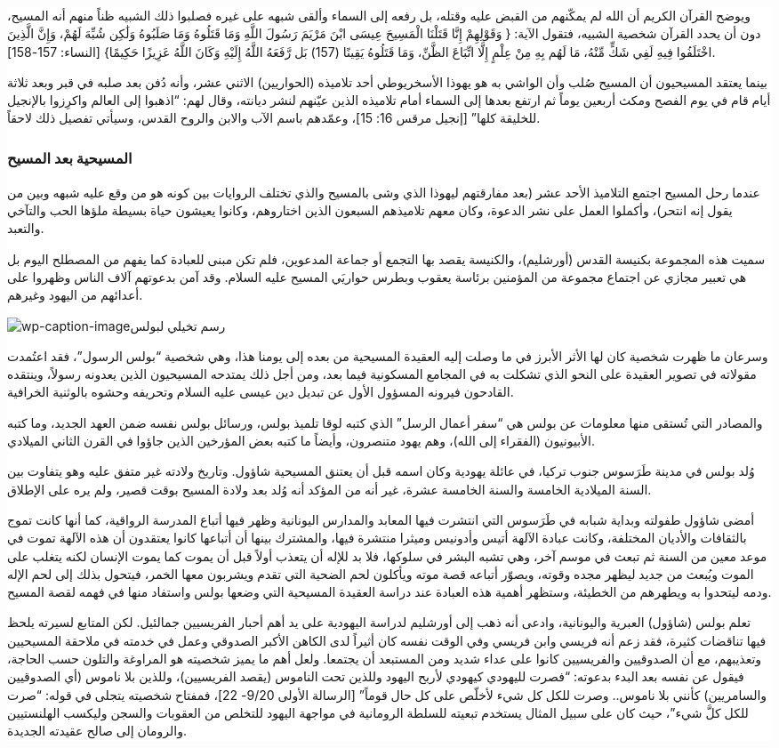 ويوضح القرآن الكريم أن الله لم يمكّنهم من القبض عليه وقتله، بل رفعه إلى السماء وألقى شبهه على غيره فصلبوا ذلك الشبيه ظناً منهم أنه المسيح، دون أن يحدد القرآن شخصية الشبيه، فتقول الآية: { وَقَوْلِهِمْ إِنَّا قَتَلْنَا الْمَسِيحَ عِيسَى ابْنَ مَرْيَمَ رَسُولَ اللَّهِ وَمَا قَتَلُوهُ وَمَا صَلَبُوهُ وَلَٰكِن شُبِّهَ لَهُمْ، وَإِنَّ الَّذِينَ اخْتَلَفُوا فِيهِ لَفِي شَكٍّ مِّنْهُ، مَا لَهُم بِهِ مِنْ عِلْمٍ إِلَّا اتِّبَاعَ الظَّنِّ، وَمَا قَتَلُوهُ يَقِينًا (157) بَل رَّفَعَهُ اللَّهُ إِلَيْهِ وَكَانَ اللَّهُ عَزِيزًا حَكِيمًا} [النساء: 157-158].

بينما يعتقد المسيحيون أن المسيح صُلب وأن الواشي به هو يهوذا الأسخريوطي أحد تلاميذه (الحواريين) الاثني عشر، وأنه دُفن بعد صلبه في قبر وبعد ثلاثة أيام قام في يوم الفصح ومكث أربعين يوماً ثم ارتفع بعدها إلى السماء أمام تلاميذه الذين عيّنهم لنشر ديانته، وقال لهم: “اذهبوا إلى العالم واكرِزوا بالإنجيل للخليقة كلها” [إنجيل مرقس 16: 15]، وعمّدهم باسم الآب والابن والروح القدس، وسيأتي تفصيل ذلك لاحقاً.

### **المسيحية بعد المسيح**


عندما رحل المسيح اجتمع التلاميذ الأحد عشر (بعد مفارقتهم ليهوذا الذي وشى بالمسيح والذي تختلف الروايات بين كونه هو من وقع عليه شبهه وبين من يقول إنه انتحر)، وأكملوا العمل على نشر الدعوة، وكان معهم تلاميذهم السبعون الذين اختاروهم، وكانوا يعيشون حياة بسيطة ملؤها الحب والتآخي والتعبد.

سميت هذه المجموعة بكنيسة القدس (أورشليم)، والكنيسة يقصد بها التجمع أو جماعة المدعوين، فلم تكن مبنى للعبادة كما يفهم من المصطلح اليوم بل هي تعبير مجازي عن اجتماع مجموعة من المؤمنين برئاسة يعقوب وبطرس حواريَي المسيح عليه السلام. وقد آمن بدعوتهم آلاف الناس وظهروا على أعدائهم من اليهود وغيرهم.

![wp-caption-image](https://i0.wp.com/al-sabeel.net/wp-content/uploads/2017/08/Bartolomeo_Montagna_-_Saint_Paul_-_Google_Art_Project-e1506513647726-136x300.jpg?resize=136%2C300&ssl=1)رسم تخيلي لبولس

وسرعان ما ظهرت شخصية كان لها الأثر الأبرز في ما وصلت إليه العقيدة المسيحية من بعده إلى يومنا هذا، وهي شخصية “بولس الرسول”، فقد اعتُمدت مقولاته في تصوير العقيدة على النحو الذي تشكلت به في المجامع المسكونية فيما بعد، ومن أجل ذلك يمتدحه المسيحيون الذين يعدونه رسولاً، وينتقده القادحون فيرونه المسؤول الأول عن تبديل دين عيسى عليه السلام وتحريفه وحشوه بالوثنية الخرافية.

والمصادر التي تُستقى منها معلومات عن بولس هي “سفر أعمال الرسل” الذي كتبه لوقا تلميذ بولس، ورسائل بولس نفسه ضمن العهد الجديد، وما كتبه الأبيونيون (الفقراء إلى الله)، وهم يهود متنصرون، وأيضاً ما كتبه بعض المؤرخين الذين جاؤوا في القرن الثاني الميلادي.

وُلد بولس في مدينة طَرَسوس جنوب تركيا، في عائلة يهودية وكان اسمه قبل أن يعتنق المسيحية شاؤول. وتاريخ ولادته غير متفق عليه وهو يتفاوت بين السنة الميلادية الخامسة والسنة الخامسة عشرة، غير أنه من المؤكد أنه وُلد بعد ولادة المسيح بوقت قصير، ولم يره على الإطلاق.

أمضى شاؤول طفولته وبداية شبابه في طَرَسوس التي انتشرت فيها المعابد والمدارس اليونانية وظهر فيها أتباع المدرسة الرواقية، كما أنها كانت تموج بالثقافات والأديان المختلفة، وكانت عبادة الآلهة أتيس وأدونيس وميثرا منتشرة فيها، والمشترك بينها أن أتباعها كانوا يعتقدون أن هذه الآلهة تموت في موعد معين من السنة ثم تبعث في موسم آخر، وهي تشبه البشر في سلوكها، فلا بد للإله أن يتعذب أولاً قبل أن يموت كما يموت الإنسان لكنه يتغلب على الموت ويُبعث من جديد ليظهر مجده وقوته، ويصوّر أتباعه قصة موته ويأكلون لحم الضحية التي تقدم ويشربون معها الخمر، فيتحول بذلك إلى لحم الإله ودمه ليتحدوا به ويطهرهم من الخطيئة، وستظهر أهمية هذه العبادة عند دراسة العقيدة المسيحية التي وضعها بولس واستفاد منها في فهمه لقصة المسيح.

تعلم بولس (شاؤول) العبرية واليونانية، وادعى أنه ذهب إلى أورشليم لدراسة اليهودية على يد أهم أحبار الفريسيين جمالئيل. لكن المتابع لسيرته يلحظ فيها تناقضات كثيرة، فقد زعم أنه فريسي وابن فريسي وفي الوقت نفسه كان أثيراً لدى الكاهن الأكبر الصدوقي وعمل في خدمته في ملاحقة المسيحيين وتعذيبهم، مع أن الصدوقيين والفريسيين كانوا على عداء شديد ومن المستبعد أن يجتمعا. ولعل أهم ما يميز شخصيته هو المراوغة والتلون حسب الحاجة، فيقول عن نفسه بعد البدء بدعوته: “فصرت لليهودي كيهودي لأربح اليهود وللذين تحت الناموس (يقصد الفريسيين)، وللذين بلا ناموس (أي الصدوقيين والسامريين) كأنني بلا ناموس.. وصرت للكل كل شيء لأخلّص على كل حال قوماً” [الرسالة الأولى 9/20- 22]، فمفتاح شخصيته يتجلى في قوله: “صرت للكل كلَّ شيء”، حيث كان على سبيل المثال يستخدم تبعيته للسلطة الرومانية في مواجهة اليهود للتخلص من العقوبات والسجن وليكسب الهلنستيين والرومان إلى صالح عقيدته الجديدة.
